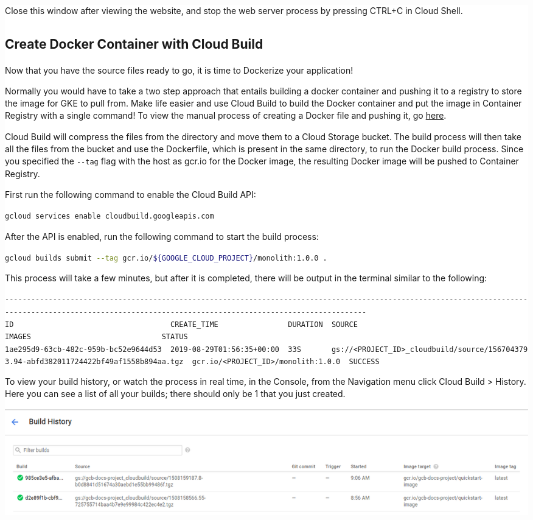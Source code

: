 Close this window after viewing the website, and stop the web server process by pressing CTRL+C in Cloud Shell.

## Create Docker Container with Cloud Build

Now that you have the source files ready to go, it is time to Dockerize your application!

Normally you would have to take a two step approach that entails building a docker container and pushing it to a registry to store the image for GKE to pull from. Make life easier and use Cloud Build to build the Docker container and put the image in Container Registry with a single command! To view the manual process of creating a Docker file and pushing it, go [here](https://cloud.google.com/container-registry/docs/quickstart).

Cloud Build will compress the files from the directory and move them to a Cloud Storage bucket. The build process will then take all the files from the bucket and use the Dockerfile, which is present in the same directory, to run the Docker build process. Since you specified the `--tag` flag with the host as gcr.io for the Docker image, the resulting Docker image will be pushed to Container Registry.

First run the following command to enable the Cloud Build API:

```bash
gcloud services enable cloudbuild.googleapis.com
```

After the API is enabled, run the following command to start the build process:

```bash
gcloud builds submit --tag gcr.io/${GOOGLE_CLOUD_PROJECT}/monolith:1.0.0 .
```

This process will take a few minutes, but after it is completed, there will be output in the terminal similar to the following:

```
-----------------------------------------------------------------------------------------------------------------------------------------------------------------------------------------------------------
ID                                    CREATE_TIME                DURATION  SOURCE                                                                                  IMAGES                              STATUS
1ae295d9-63cb-482c-959b-bc52e9644d53  2019-08-29T01:56:35+00:00  33S       gs://<PROJECT_ID>_cloudbuild/source/1567043793.94-abfd382011724422bf49af1558b894aa.tgz  gcr.io/<PROJECT_ID>/monolith:1.0.0  SUCCESS
```

To view your build history, or watch the process in real time, in the Console, from the Navigation menu click Cloud Build > History. Here you can see a list of all your builds; there should only be 1 that you just created.

<img src="./images/4c753ede203255f6.png" >
